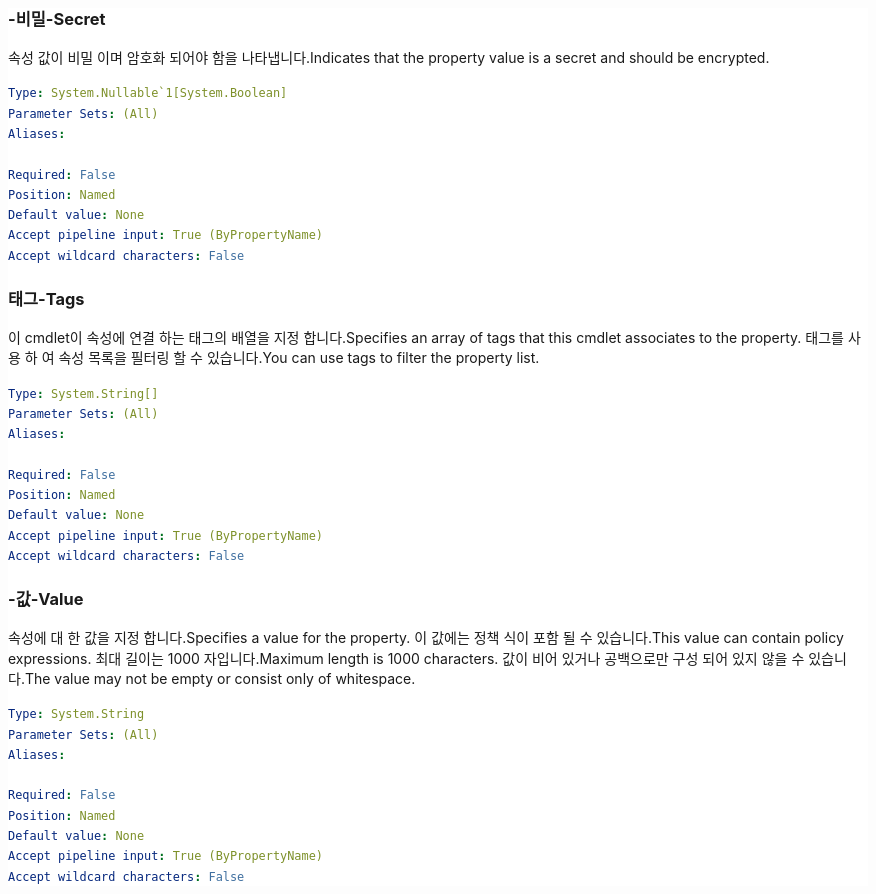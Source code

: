 ### <span data-ttu-id="c2e64-125">-비밀</span><span class="sxs-lookup"><span data-stu-id="c2e64-125">-Secret</span></span>
<span data-ttu-id="c2e64-126">속성 값이 비밀 이며 암호화 되어야 함을 나타냅니다.</span><span class="sxs-lookup"><span data-stu-id="c2e64-126">Indicates that the property value is a secret and should be encrypted.</span></span>

```yaml
Type: System.Nullable`1[System.Boolean]
Parameter Sets: (All)
Aliases: 

Required: False
Position: Named
Default value: None
Accept pipeline input: True (ByPropertyName)
Accept wildcard characters: False
```

### <span data-ttu-id="c2e64-127">태그</span><span class="sxs-lookup"><span data-stu-id="c2e64-127">-Tags</span></span>
<span data-ttu-id="c2e64-128">이 cmdlet이 속성에 연결 하는 태그의 배열을 지정 합니다.</span><span class="sxs-lookup"><span data-stu-id="c2e64-128">Specifies an array of tags that this cmdlet associates to the property.</span></span>
<span data-ttu-id="c2e64-129">태그를 사용 하 여 속성 목록을 필터링 할 수 있습니다.</span><span class="sxs-lookup"><span data-stu-id="c2e64-129">You can use tags to filter the property list.</span></span>

```yaml
Type: System.String[]
Parameter Sets: (All)
Aliases: 

Required: False
Position: Named
Default value: None
Accept pipeline input: True (ByPropertyName)
Accept wildcard characters: False
```

### <span data-ttu-id="c2e64-130">-값</span><span class="sxs-lookup"><span data-stu-id="c2e64-130">-Value</span></span>
<span data-ttu-id="c2e64-131">속성에 대 한 값을 지정 합니다.</span><span class="sxs-lookup"><span data-stu-id="c2e64-131">Specifies a value for the property.</span></span>
<span data-ttu-id="c2e64-132">이 값에는 정책 식이 포함 될 수 있습니다.</span><span class="sxs-lookup"><span data-stu-id="c2e64-132">This value can contain policy expressions.</span></span>
<span data-ttu-id="c2e64-133">최대 길이는 1000 자입니다.</span><span class="sxs-lookup"><span data-stu-id="c2e64-133">Maximum length is 1000 characters.</span></span>
<span data-ttu-id="c2e64-134">값이 비어 있거나 공백으로만 구성 되어 있지 않을 수 있습니다.</span><span class="sxs-lookup"><span data-stu-id="c2e64-134">The value may not be empty or consist only of whitespace.</span></span>

```yaml
Type: System.String
Parameter Sets: (All)
Aliases: 

Required: False
Position: Named
Default value: None
Accept pipeline input: True (ByPropertyName)
Accept wildcard characters: False
```
